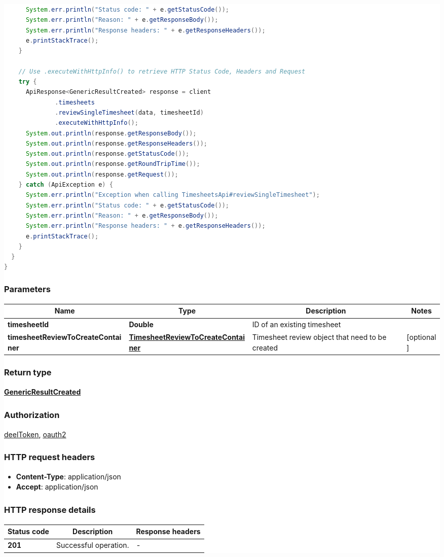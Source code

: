 ```java
      System.err.println("Status code: " + e.getStatusCode());
      System.err.println("Reason: " + e.getResponseBody());
      System.err.println("Response headers: " + e.getResponseHeaders());
      e.printStackTrace();
    }

    // Use .executeWithHttpInfo() to retrieve HTTP Status Code, Headers and Request
    try {
      ApiResponse<GenericResultCreated> response = client
              .timesheets
              .reviewSingleTimesheet(data, timesheetId)
              .executeWithHttpInfo();
      System.out.println(response.getResponseBody());
      System.out.println(response.getResponseHeaders());
      System.out.println(response.getStatusCode());
      System.out.println(response.getRoundTripTime());
      System.out.println(response.getRequest());
    } catch (ApiException e) {
      System.err.println("Exception when calling TimesheetsApi#reviewSingleTimesheet");
      System.err.println("Status code: " + e.getStatusCode());
      System.err.println("Reason: " + e.getResponseBody());
      System.err.println("Response headers: " + e.getResponseHeaders());
      e.printStackTrace();
    }
  }
}

```

### Parameters

| Name | Type | Description  | Notes |
|------------- | ------------- | ------------- | -------------|
| **timesheetId** | **Double**| ID of an existing timesheet | |
| **timesheetReviewToCreateContainer** | [**TimesheetReviewToCreateContainer**](TimesheetReviewToCreateContainer.md)| Timesheet review object that need to be created | [optional] |

### Return type

[**GenericResultCreated**](GenericResultCreated.md)

### Authorization

[deelToken](../README.md#deelToken), [oauth2](../README.md#oauth2)

### HTTP request headers

 - **Content-Type**: application/json
 - **Accept**: application/json

### HTTP response details
| Status code | Description | Response headers |
|-------------|-------------|------------------|
| **201** | Successful operation. |  -  |
